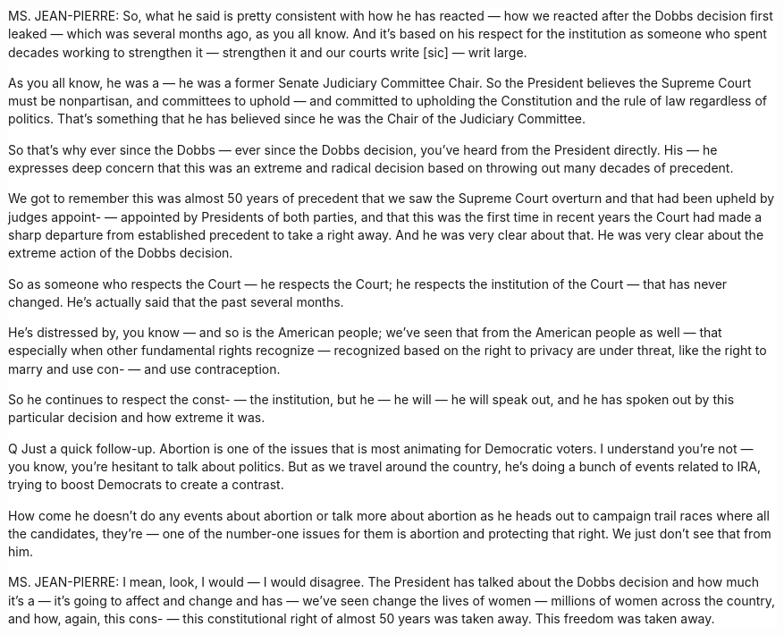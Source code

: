 MS. JEAN-PIERRE: So, what he said is pretty consistent with how he has
reacted — how we reacted after the Dobbs decision first leaked — which
was several months ago, as you all know. And it’s based on his respect
for the institution as someone who spent decades working to strengthen
it — strengthen it and our courts write \[sic\] — writ large.

As you all know, he was a — he was a former Senate Judiciary Committee
Chair. So the President believes the Supreme Court must be nonpartisan,
and committees to uphold — and committed to upholding the Constitution
and the rule of law regardless of politics. That’s something that he has
believed since he was the Chair of the Judiciary Committee.

So that’s why ever since the Dobbs — ever since the Dobbs decision,
you’ve heard from the President directly. His — he expresses deep
concern that this was an extreme and radical decision based on throwing
out many decades of precedent.

We got to remember this was almost 50 years of precedent that we saw the
Supreme Court overturn and that had been upheld by judges appoint- —
appointed by Presidents of both parties, and that this was the first
time in recent years the Court had made a sharp departure from
established precedent to take a right away. And he was very clear about
that. He was very clear about the extreme action of the Dobbs decision.

So as someone who respects the Court — he respects the Court; he
respects the institution of the Court — that has never changed. He’s
actually said that the past several months.

He’s distressed by, you know — and so is the American people; we’ve seen
that from the American people as well — that especially when other
fundamental rights recognize — recognized based on the right to privacy
are under threat, like the right to marry and use con- — and use
contraception.

So he continues to respect the const- — the institution, but he — he
will — he will speak out, and he has spoken out by this particular
decision and how extreme it was.

Q Just a quick follow-up. Abortion is one of the issues that is most
animating for Democratic voters. I understand you’re not — you know,
you’re hesitant to talk about politics. But as we travel around the
country, he’s doing a bunch of events related to IRA, trying to boost
Democrats to create a contrast.

How come he doesn’t do any events about abortion or talk more about
abortion as he heads out to campaign trail races where all the
candidates, they’re — one of the number-one issues for them is abortion
and protecting that right. We just don’t see that from him.

MS. JEAN-PIERRE: I mean, look, I would — I would disagree. The President
has talked about the Dobbs decision and how much it’s a — it’s going to
affect and change and has — we’ve seen change the lives of women —
millions of women across the country, and how, again, this cons- — this
constitutional right of almost 50 years was taken away. This freedom was
taken away.
